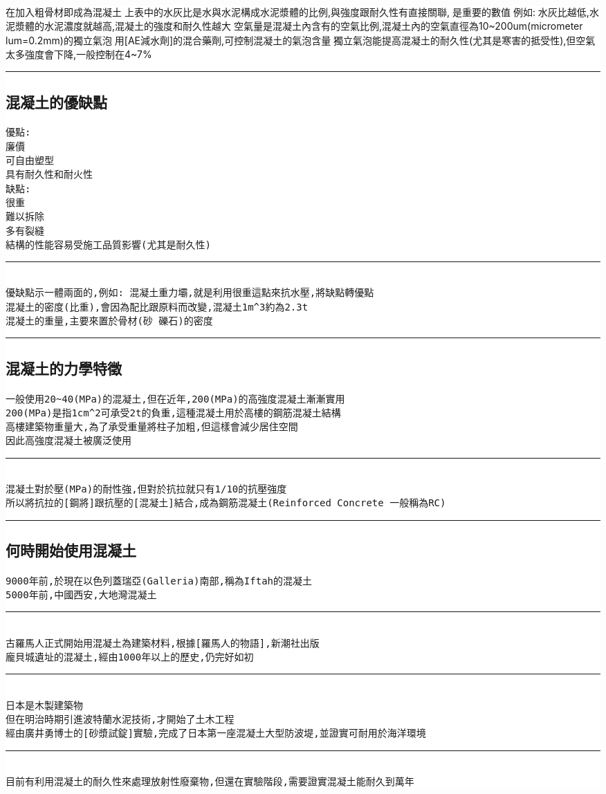 在加入粗骨材即成為混凝土
上表中的水灰比是水與水泥構成水泥漿體的比例,與強度跟耐久性有直接關聯,
是重要的數值
例如: 水灰比越低,水泥漿體的水泥濃度就越高,混凝土的強度和耐久性越大
空氣量是混凝土內含有的空氣比例,混凝土內的空氣直徑為10~200um(micrometer lum=0.2mm)的獨立氣泡
用[AE減水劑]的混合藥劑,可控制混凝土的氣泡含量
獨立氣泡能提高混凝土的耐久性(尤其是寒害的抵受性),但空氣太多強度會下降,一般控制在4~7%
</pre>

<hr>

## 混凝土的優缺點
<pre>
優點:
廉價
可自由塑型
具有耐久性和耐火性
缺點:
很重
難以拆除
多有裂縫
結構的性能容易受施工品質影響(尤其是耐久性)
<hr>
優缺點示一體兩面的,例如: 混凝土重力壩,就是利用很重這點來抗水壓,將缺點轉優點
混凝土的密度(比重),會因為配比跟原料而改變,混凝土1m^3約為2.3t
混凝土的重量,主要來置於骨材(砂 礫石)的密度
</pre>

<hr>

## 混凝土的力學特徵
<pre>
一般使用20~40(MPa)的混凝土,但在近年,200(MPa)的高強度混凝土漸漸實用
200(MPa)是指1cm^2可承受2t的負重,這種混凝土用於高樓的鋼筋混凝土結構
高樓建築物重量大,為了承受重量將柱子加粗,但這樣會減少居住空間
因此高強度混凝土被廣泛使用
<hr>
混凝土對於壓(MPa)的耐性強,但對於抗拉就只有1/10的抗壓強度
所以將抗拉的[鋼將]跟抗壓的[混凝土]結合,成為鋼筋混凝土(Reinforced Concrete 一般稱為RC)
</pre>

<hr>


## 何時開始使用混凝土
<pre>
9000年前,於現在以色列蓋瑞亞(Galleria)南部,稱為Iftah的混凝土
5000年前,中國西安,大地灣混凝土
<hr>
古羅馬人正式開始用混凝土為建築材料,根據[羅馬人的物語],新潮社出版
龐貝城遺址的混凝土,經由1000年以上的歷史,仍完好如初
<hr>
日本是木製建築物
但在明治時期引進波特蘭水泥技術,才開始了土木工程
經由廣井勇博士的[砂漿試錠]實驗,完成了日本第一座混凝土大型防波堤,並證實可耐用於海洋環境
<hr>
目前有利用混凝土的耐久性來處理放射性廢棄物,但還在實驗階段,需要證實混凝土能耐久到萬年
</pre>
